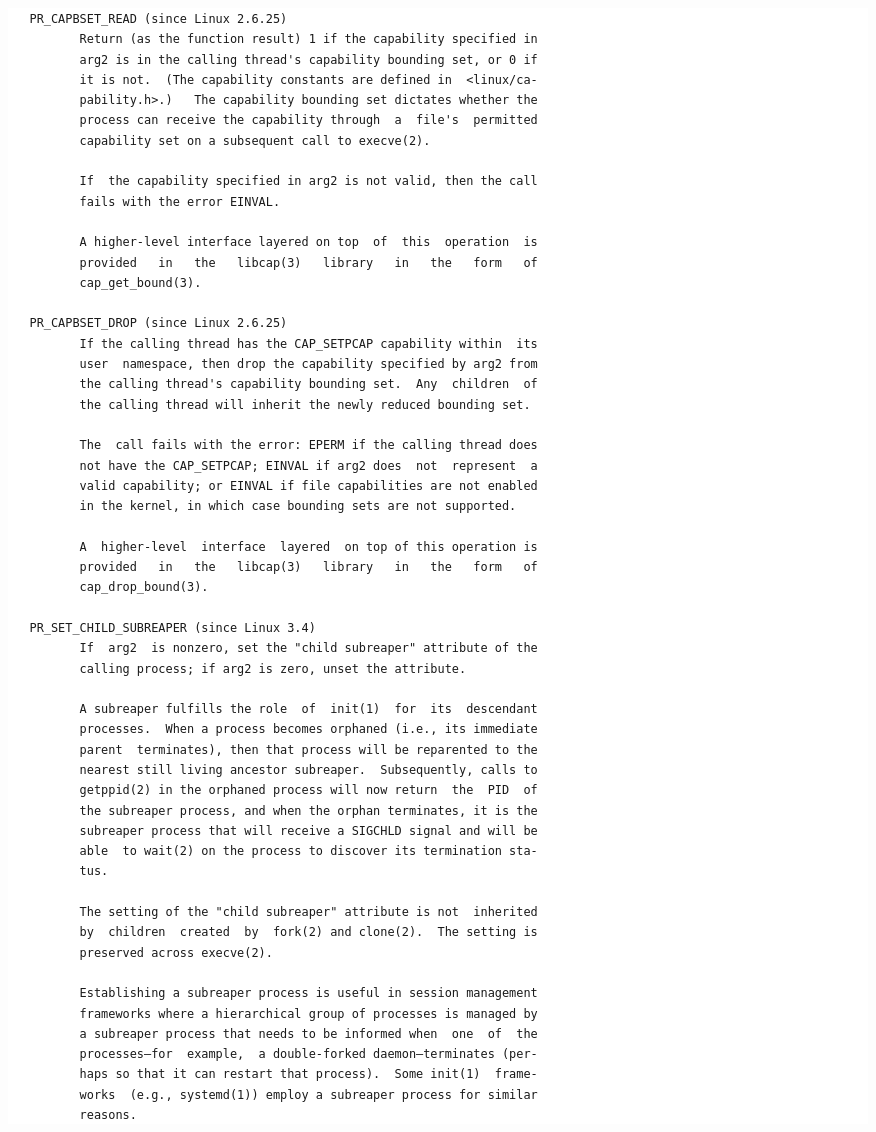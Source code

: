        PR_CAPBSET_READ (since Linux 2.6.25)
              Return (as the function result) 1 if the capability specified in
              arg2 is in the calling thread's capability bounding set, or 0 if
              it is not.  (The capability constants are defined in  <linux/ca‐
              pability.h>.)   The capability bounding set dictates whether the
              process can receive the capability through  a  file's  permitted
              capability set on a subsequent call to execve(2).

              If  the capability specified in arg2 is not valid, then the call
              fails with the error EINVAL.

              A higher-level interface layered on top  of  this  operation  is
              provided   in   the   libcap(3)   library   in   the   form   of
              cap_get_bound(3).

       PR_CAPBSET_DROP (since Linux 2.6.25)
              If the calling thread has the CAP_SETPCAP capability within  its
              user  namespace, then drop the capability specified by arg2 from
              the calling thread's capability bounding set.  Any  children  of
              the calling thread will inherit the newly reduced bounding set.

              The  call fails with the error: EPERM if the calling thread does
              not have the CAP_SETPCAP; EINVAL if arg2 does  not  represent  a
              valid capability; or EINVAL if file capabilities are not enabled
              in the kernel, in which case bounding sets are not supported.

              A  higher-level  interface  layered  on top of this operation is
              provided   in   the   libcap(3)   library   in   the   form   of
              cap_drop_bound(3).

       PR_SET_CHILD_SUBREAPER (since Linux 3.4)
              If  arg2  is nonzero, set the "child subreaper" attribute of the
              calling process; if arg2 is zero, unset the attribute.

              A subreaper fulfills the role  of  init(1)  for  its  descendant
              processes.  When a process becomes orphaned (i.e., its immediate
              parent  terminates), then that process will be reparented to the
              nearest still living ancestor subreaper.  Subsequently, calls to
              getppid(2) in the orphaned process will now return  the  PID  of
              the subreaper process, and when the orphan terminates, it is the
              subreaper process that will receive a SIGCHLD signal and will be
              able  to wait(2) on the process to discover its termination sta‐
              tus.

              The setting of the "child subreaper" attribute is not  inherited
              by  children  created  by  fork(2) and clone(2).  The setting is
              preserved across execve(2).

              Establishing a subreaper process is useful in session management
              frameworks where a hierarchical group of processes is managed by
              a subreaper process that needs to be informed when  one  of  the
              processes—for  example,  a double-forked daemon—terminates (per‐
              haps so that it can restart that process).  Some init(1)  frame‐
              works  (e.g., systemd(1)) employ a subreaper process for similar
              reasons.
